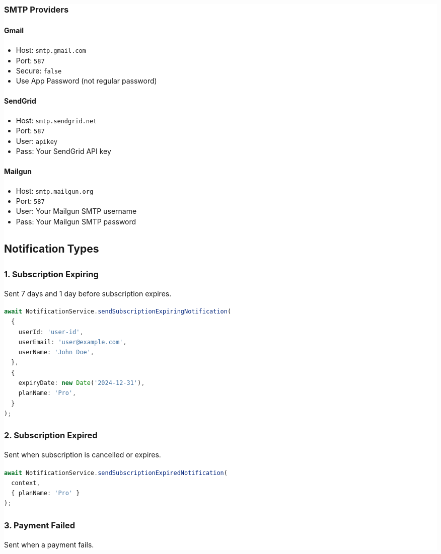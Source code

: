 ### SMTP Providers

#### Gmail
- Host: `smtp.gmail.com`
- Port: `587`
- Secure: `false`
- Use App Password (not regular password)

#### SendGrid
- Host: `smtp.sendgrid.net`
- Port: `587`
- User: `apikey`
- Pass: Your SendGrid API key

#### Mailgun
- Host: `smtp.mailgun.org`
- Port: `587`
- User: Your Mailgun SMTP username
- Pass: Your Mailgun SMTP password

## Notification Types

### 1. Subscription Expiring
Sent 7 days and 1 day before subscription expires.

```typescript
await NotificationService.sendSubscriptionExpiringNotification(
  {
    userId: 'user-id',
    userEmail: 'user@example.com',
    userName: 'John Doe',
  },
  {
    expiryDate: new Date('2024-12-31'),
    planName: 'Pro',
  }
);
```

### 2. Subscription Expired
Sent when subscription is cancelled or expires.

```typescript
await NotificationService.sendSubscriptionExpiredNotification(
  context,
  { planName: 'Pro' }
);
```

### 3. Payment Failed
Sent when a payment fails.
